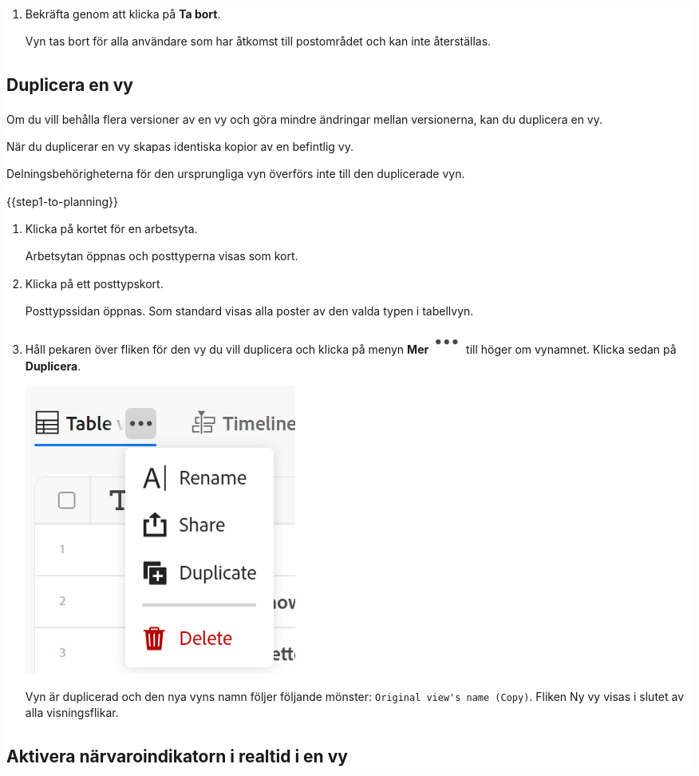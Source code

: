 1. Bekräfta genom att klicka på **Ta bort**. 

   Vyn tas bort för alla användare som har åtkomst till postområdet och kan inte återställas.





## Duplicera en vy

Om du vill behålla flera versioner av en vy och göra mindre ändringar mellan versionerna, kan du duplicera en vy.

När du duplicerar en vy skapas identiska kopior av en befintlig vy.

Delningsbehörigheterna för den ursprungliga vyn överförs inte till den duplicerade vyn.

{{step1-to-planning}}

1. Klicka på kortet för en arbetsyta.

   Arbetsytan öppnas och posttyperna visas som kort.

1. Klicka på ett posttypskort.

   Posttypssidan öppnas.
Som standard visas alla poster av den valda typen i tabellvyn.

1. Håll pekaren över fliken för den vy du vill duplicera och klicka på menyn **Mer** ![](assets/more-menu.png) till höger om vynamnet. Klicka sedan på **Duplicera**.

   ![](assets/view-more-menu-with-duplicate-option.png)


   Vyn är duplicerad och den nya vyns namn följer följande mönster: `Original view's name (Copy)`. Fliken Ny vy visas i slutet av alla visningsflikar.

## Aktivera närvaroindikatorn i realtid i en vy
